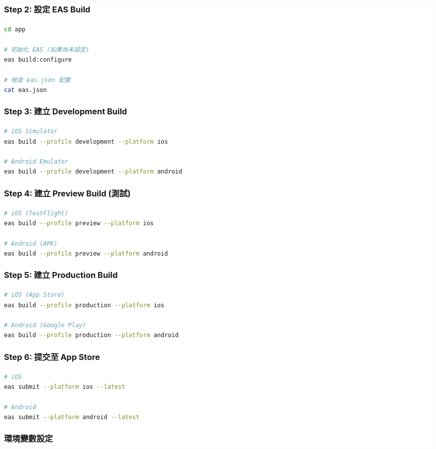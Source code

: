 ### Step 2: 設定 EAS Build

```bash
cd app

# 初始化 EAS (如果尚未設定)
eas build:configure

# 檢查 eas.json 配置
cat eas.json
```

### Step 3: 建立 Development Build

```bash
# iOS Simulator
eas build --profile development --platform ios

# Android Emulator
eas build --profile development --platform android
```

### Step 4: 建立 Preview Build (測試)

```bash
# iOS (TestFlight)
eas build --profile preview --platform ios

# Android (APK)
eas build --profile preview --platform android
```

### Step 5: 建立 Production Build

```bash
# iOS (App Store)
eas build --profile production --platform ios

# Android (Google Play)
eas build --profile production --platform android
```

### Step 6: 提交至 App Store

```bash
# iOS
eas submit --platform ios --latest

# Android
eas submit --platform android --latest
```

### 環境變數設定
